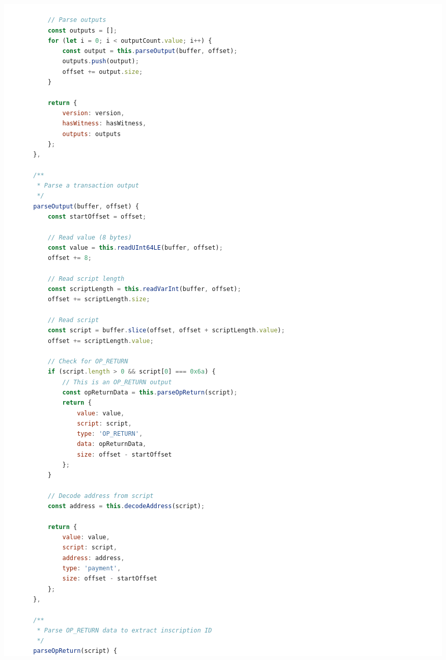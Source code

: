 ```javascript
            
            // Parse outputs
            const outputs = [];
            for (let i = 0; i < outputCount.value; i++) {
                const output = this.parseOutput(buffer, offset);
                outputs.push(output);
                offset += output.size;
            }
            
            return {
                version: version,
                hasWitness: hasWitness,
                outputs: outputs
            };
        },
        
        /**
         * Parse a transaction output
         */
        parseOutput(buffer, offset) {
            const startOffset = offset;
            
            // Read value (8 bytes)
            const value = this.readUInt64LE(buffer, offset);
            offset += 8;
            
            // Read script length
            const scriptLength = this.readVarInt(buffer, offset);
            offset += scriptLength.size;
            
            // Read script
            const script = buffer.slice(offset, offset + scriptLength.value);
            offset += scriptLength.value;
            
            // Check for OP_RETURN
            if (script.length > 0 && script[0] === 0x6a) {
                // This is an OP_RETURN output
                const opReturnData = this.parseOpReturn(script);
                return {
                    value: value,
                    script: script,
                    type: 'OP_RETURN',
                    data: opReturnData,
                    size: offset - startOffset
                };
            }
            
            // Decode address from script
            const address = this.decodeAddress(script);
            
            return {
                value: value,
                script: script,
                address: address,
                type: 'payment',
                size: offset - startOffset
            };
        },
        
        /**
         * Parse OP_RETURN data to extract inscription ID
         */
        parseOpReturn(script) {
```